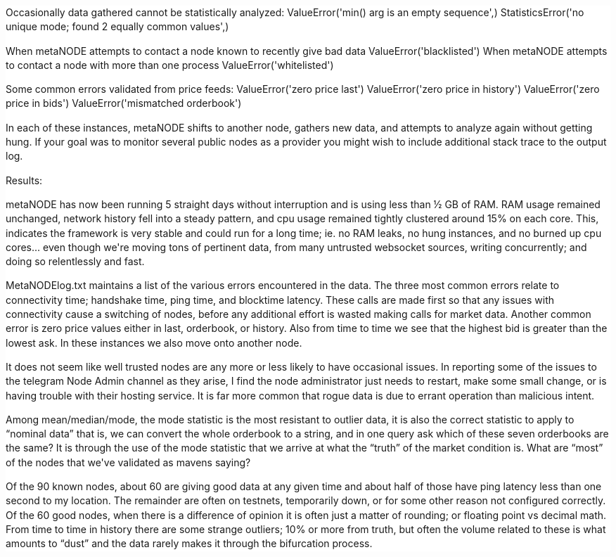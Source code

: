 Occasionally data gathered cannot be statistically analyzed:
ValueError('min() arg is an empty sequence',)
StatisticsError('no unique mode; found 2 equally common values',)

When metaNODE attempts to contact a node known to recently give bad data
ValueError('blacklisted')
When metaNODE attempts to contact a node with more than one process
ValueError('whitelisted')

Some common errors validated from price feeds:
ValueError('zero price last')
ValueError('zero price in history')
ValueError('zero price in bids')
ValueError('mismatched orderbook')

In each of these instances, metaNODE shifts to another node, gathers new data, and attempts to analyze again without getting hung.  If your goal was to monitor several public nodes as a provider you might wish to include additional stack trace to the output log. 



Results:

metaNODE has now been running 5 straight days without interruption and is using less than ½ GB of RAM. RAM usage remained unchanged, network history fell into a steady pattern, and cpu usage remained tightly clustered around 15% on each core.  This, indicates the framework is very stable and could run for a long time; ie. no RAM leaks, no hung instances, and no burned up cpu cores... even though we're moving tons of pertinent data, from many untrusted websocket sources, writing concurrently; and doing so relentlessly and fast. 

MetaNODElog.txt maintains a list of the various errors encountered in the data.  The three most common errors relate to connectivity time; handshake time, ping time, and blocktime latency.   These calls are made first so that any issues with connectivity cause a switching of nodes, before any additional effort is wasted making calls for market data.  Another common error is zero price values either in last, orderbook, or history.   Also from time to time we see that the highest bid is greater than the lowest ask.  In these instances we also move onto another node.  

It does not seem like well trusted nodes are any more or less likely to have occasional issues.  In reporting some of the issues to the telegram Node Admin channel as they arise, I find the node administrator just needs to restart, make some small change, or is having trouble with their hosting service.  It is far more common that rogue data is due to errant operation than malicious intent. 

Among mean/median/mode,  the mode statistic is the most resistant to outlier data, it is also the correct statistic to apply to “nominal data” that is, we can convert the whole orderbook to a string, and in one query ask which of these seven orderbooks are the same?  It is through the use of the mode statistic that we arrive at what the “truth” of the market condition is.  What are “most” of the nodes that we've validated as mavens saying?    

Of the 90 known nodes, about 60 are giving good data at any given time and about half of those have ping latency less than one second to my location.  The remainder are often on testnets, temporarily down, or for some other reason not configured correctly.  Of the 60 good nodes, when there is a difference of opinion it is often just a matter of rounding; or floating point vs decimal math.  From time to time in history there are some strange outliers; 10% or more from truth, but often the volume related to these is what amounts to “dust” and the data rarely makes it through the bifurcation process. 
